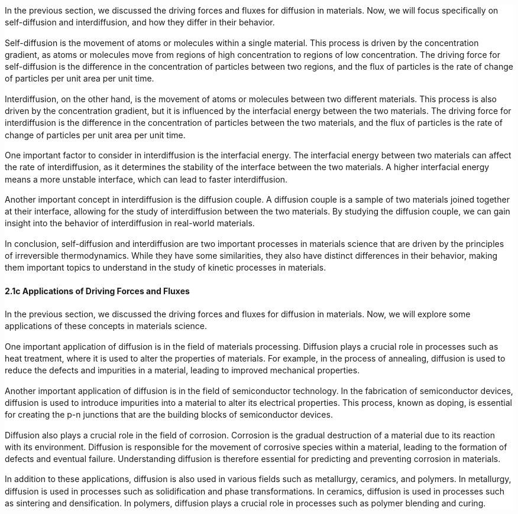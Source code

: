 In the previous section, we discussed the driving forces and fluxes for diffusion in materials. Now, we will focus specifically on self-diffusion and interdiffusion, and how they differ in their behavior.

Self-diffusion is the movement of atoms or molecules within a single material. This process is driven by the concentration gradient, as atoms or molecules move from regions of high concentration to regions of low concentration. The driving force for self-diffusion is the difference in the concentration of particles between two regions, and the flux of particles is the rate of change of particles per unit area per unit time.

Interdiffusion, on the other hand, is the movement of atoms or molecules between two different materials. This process is also driven by the concentration gradient, but it is influenced by the interfacial energy between the two materials. The driving force for interdiffusion is the difference in the concentration of particles between the two materials, and the flux of particles is the rate of change of particles per unit area per unit time.

One important factor to consider in interdiffusion is the interfacial energy. The interfacial energy between two materials can affect the rate of interdiffusion, as it determines the stability of the interface between the two materials. A higher interfacial energy means a more unstable interface, which can lead to faster interdiffusion.

Another important concept in interdiffusion is the diffusion couple. A diffusion couple is a sample of two materials joined together at their interface, allowing for the study of interdiffusion between the two materials. By studying the diffusion couple, we can gain insight into the behavior of interdiffusion in real-world materials.

In conclusion, self-diffusion and interdiffusion are two important processes in materials science that are driven by the principles of irreversible thermodynamics. While they have some similarities, they also have distinct differences in their behavior, making them important topics to understand in the study of kinetic processes in materials.





#### 2.1c Applications of Driving Forces and Fluxes

In the previous section, we discussed the driving forces and fluxes for diffusion in materials. Now, we will explore some applications of these concepts in materials science.

One important application of diffusion is in the field of materials processing. Diffusion plays a crucial role in processes such as heat treatment, where it is used to alter the properties of materials. For example, in the process of annealing, diffusion is used to reduce the defects and impurities in a material, leading to improved mechanical properties.

Another important application of diffusion is in the field of semiconductor technology. In the fabrication of semiconductor devices, diffusion is used to introduce impurities into a material to alter its electrical properties. This process, known as doping, is essential for creating the p-n junctions that are the building blocks of semiconductor devices.

Diffusion also plays a crucial role in the field of corrosion. Corrosion is the gradual destruction of a material due to its reaction with its environment. Diffusion is responsible for the movement of corrosive species within a material, leading to the formation of defects and eventual failure. Understanding diffusion is therefore essential for predicting and preventing corrosion in materials.

In addition to these applications, diffusion is also used in various fields such as metallurgy, ceramics, and polymers. In metallurgy, diffusion is used in processes such as solidification and phase transformations. In ceramics, diffusion is used in processes such as sintering and densification. In polymers, diffusion plays a crucial role in processes such as polymer blending and curing.
